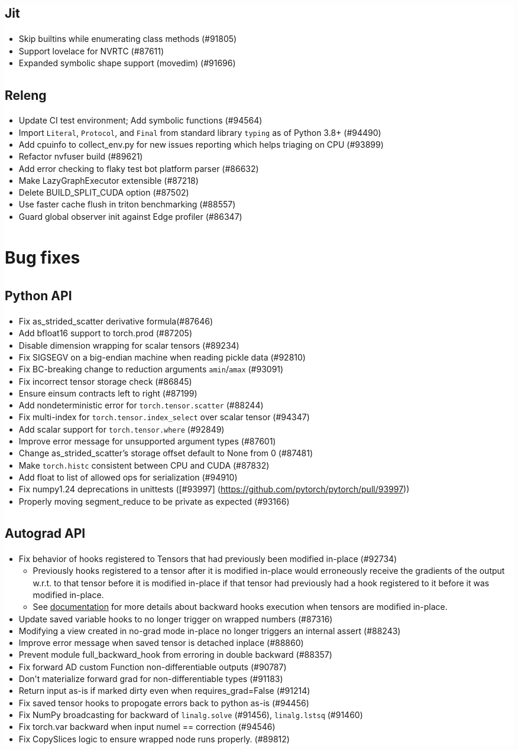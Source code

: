 ## Jit

- Skip builtins while enumerating class methods (#91805)
- Support lovelace for NVRTC (#87611)
- Expanded symbolic shape support (movedim) (#91696)

## Releng

- Update CI test environment; Add symbolic functions (#94564)
- Import `Literal`, `Protocol`, and `Final` from standard library `typing` as of Python 3.8+ (#94490)
- Add cpuinfo to collect_env.py for new issues reporting which helps triaging on CPU (#93899)
- Refactor nvfuser build (#89621)
- Add error checking to flaky test bot platform parser (#86632)
- Make LazyGraphExecutor extensible (#87218)
- Delete BUILD_SPLIT_CUDA option (#87502)
- Use faster cache flush in triton benchmarking (#88557)
- Guard global observer init against Edge profiler (#86347)

# Bug fixes

## Python API

- Fix as_strided_scatter derivative formula(#87646)
- Add bfloat16 support to torch.prod (#87205)
- Disable dimension wrapping for scalar tensors (#89234)
- Fix SIGSEGV on a big-endian machine when reading pickle data (#92810)
- Fix BC-breaking change to reduction arguments `amin`/`amax` (#93091)
- Fix incorrect tensor storage check (#86845)
- Ensure einsum contracts left to right (#87199)
- Add nondeterministic error for `torch.tensor.scatter` (#88244)
- Fix multi-index for `torch.tensor.index_select` over scalar tensor (#94347)
- Add scalar support for `torch.tensor.where` (#92849)
- Improve error message for unsupported argument types (#87601)
- Change as_strided_scatter’s storage offset default to None from 0 (#87481)
- Make `torch.histc` consistent between CPU and CUDA (#87832)
- Add float to list of allowed ops for serialization (#94910)
- Fix numpy1.24 deprecations in unittests ([#93997] (https://github.com/pytorch/pytorch/pull/93997))
- Properly moving segment_reduce to be private as expected (#93166)

## Autograd API

- Fix behavior of hooks registered to Tensors that had previously been modified in-place (#92734)
  - Previously hooks registered to a tensor after it is modified in-place would erroneously receive the gradients of the output w.r.t. to that tensor before it is modified in-place if that tensor had previously had a hook registered to it before it was modified in-place.
  - See [documentation](https://pytorch.org/docs/2.0/notes/autograd.html#behavior-of-tensor-hooks-when-tensor-is-modified-in-place) for more details about backward hooks execution when tensors are modified in-place.
- Update saved variable hooks to no longer trigger on wrapped numbers (#87316)
- Modifying a view created in no-grad mode in-place no longer triggers an internal assert (#88243)
- Improve error message when saved tensor is detached inplace (#88860)
- Prevent module full_backward_hook from erroring in double backward (#88357)
- Fix forward AD custom Function non-differentiable outputs (#90787)
- Don't materialize forward grad for non-differentiable types (#91183)
- Return input as-is if marked dirty even when requires_grad=False (#91214)
- Fix saved tensor hooks to propogate errors back to python as-is (#94456)
- Fix NumPy broadcasting for backward of `linalg.solve` (#91456), `linalg.lstsq` (#91460)
- Fix torch.var backward when input numel == correction (#94546)
- Fix CopySlices logic to ensure wrapped node runs properly. (#89812)
